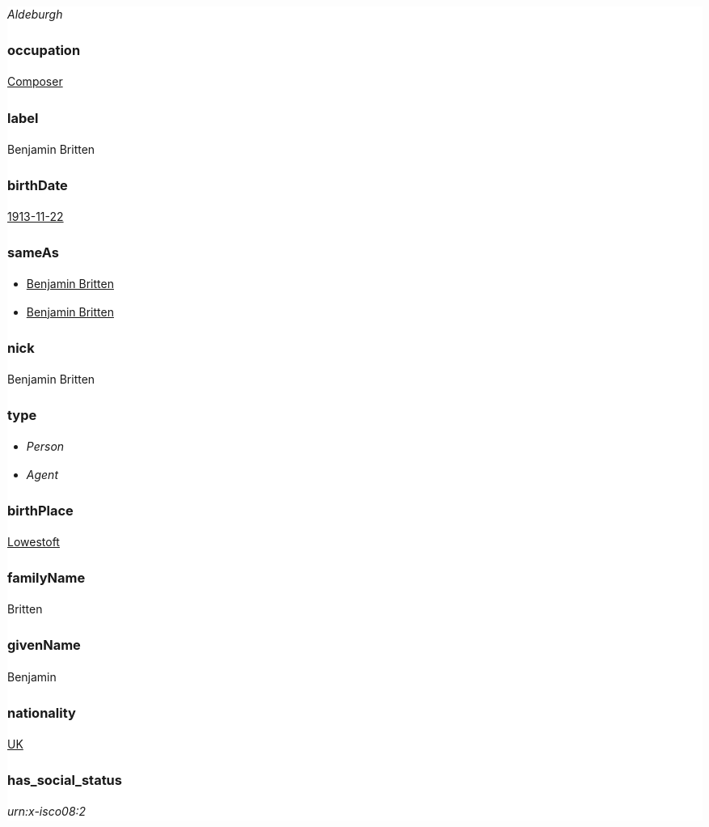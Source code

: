
*Aldeburgh*

### occupation


[Composer](#Composer)

### label


Benjamin Britten

### birthDate


[1913-11-22](#1913-11-22)

### sameAs

 - [Benjamin Britten](#Benjamin-Britten)

 - [Benjamin Britten](#Benjamin-Britten)

### nick


Benjamin Britten

### type

 - *Person*

 - *Agent*

### birthPlace


[Lowestoft](#Lowestoft)

### familyName


Britten

### givenName


Benjamin

### nationality


[UK](#UK)

### has_social_status


*urn:x-isco08:2*

